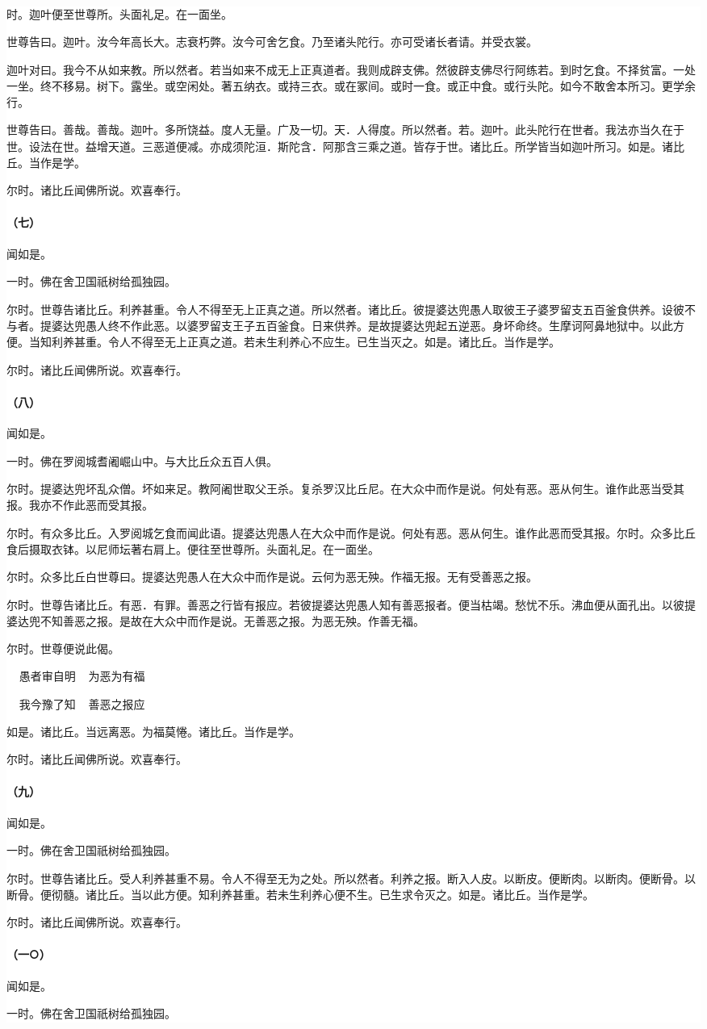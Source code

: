 时。迦叶便至世尊所。头面礼足。在一面坐。

世尊告曰。迦叶。汝今年高长大。志衰朽弊。汝今可舍乞食。乃至诸头陀行。亦可受诸长者请。并受衣裳。

迦叶对曰。我今不从如来教。所以然者。若当如来不成无上正真道者。我则成辟支佛。然彼辟支佛尽行阿练若。到时乞食。不择贫富。一处一坐。终不移易。树下。露坐。或空闲处。著五纳衣。或持三衣。或在冢间。或时一食。或正中食。或行头陀。如今不敢舍本所习。更学余行。

世尊告曰。善哉。善哉。迦叶。多所饶益。度人无量。广及一切。天．人得度。所以然者。若。迦叶。此头陀行在世者。我法亦当久在于世。设法在世。益增天道。三恶道便减。亦成须陀洹．斯陀含．阿那含三乘之道。皆存于世。诸比丘。所学皆当如迦叶所习。如是。诸比丘。当作是学。

尔时。诸比丘闻佛所说。欢喜奉行。

#### （七）

闻如是。

一时。佛在舍卫国祇树给孤独园。

尔时。世尊告诸比丘。利养甚重。令人不得至无上正真之道。所以然者。诸比丘。彼提婆达兜愚人取彼王子婆罗留支五百釜食供养。设彼不与者。提婆达兜愚人终不作此恶。以婆罗留支王子五百釜食。日来供养。是故提婆达兜起五逆恶。身坏命终。生摩诃阿鼻地狱中。以此方便。当知利养甚重。令人不得至无上正真之道。若未生利养心不应生。已生当灭之。如是。诸比丘。当作是学。

尔时。诸比丘闻佛所说。欢喜奉行。

#### （八）

闻如是。

一时。佛在罗阅城耆阇崛山中。与大比丘众五百人俱。

尔时。提婆达兜坏乱众僧。坏如来足。教阿阇世取父王杀。复杀罗汉比丘尼。在大众中而作是说。何处有恶。恶从何生。谁作此恶当受其报。我亦不作此恶而受其报。

尔时。有众多比丘。入罗阅城乞食而闻此语。提婆达兜愚人在大众中而作是说。何处有恶。恶从何生。谁作此恶而受其报。尔时。众多比丘食后摄取衣钵。以尼师坛著右肩上。便往至世尊所。头面礼足。在一面坐。

尔时。众多比丘白世尊曰。提婆达兜愚人在大众中而作是说。云何为恶无殃。作福无报。无有受善恶之报。

尔时。世尊告诸比丘。有恶．有罪。善恶之行皆有报应。若彼提婆达兜愚人知有善恶报者。便当枯竭。愁忧不乐。沸血便从面孔出。以彼提婆达兜不知善恶之报。是故在大众中而作是说。无善恶之报。为恶无殃。作善无福。

尔时。世尊便说此偈。

&nbsp;&nbsp;&nbsp;&nbsp;愚者审自明&nbsp;&nbsp;&nbsp;&nbsp;为恶为有福

&nbsp;&nbsp;&nbsp;&nbsp;我今豫了知&nbsp;&nbsp;&nbsp;&nbsp;善恶之报应

如是。诸比丘。当远离恶。为福莫惓。诸比丘。当作是学。

尔时。诸比丘闻佛所说。欢喜奉行。

#### （九）

闻如是。

一时。佛在舍卫国祇树给孤独园。

尔时。世尊告诸比丘。受人利养甚重不易。令人不得至无为之处。所以然者。利养之报。断入人皮。以断皮。便断肉。以断肉。便断骨。以断骨。便彻髓。诸比丘。当以此方便。知利养甚重。若未生利养心便不生。已生求令灭之。如是。诸比丘。当作是学。

尔时。诸比丘闻佛所说。欢喜奉行。

#### （一○）

闻如是。

一时。佛在舍卫国祇树给孤独园。
